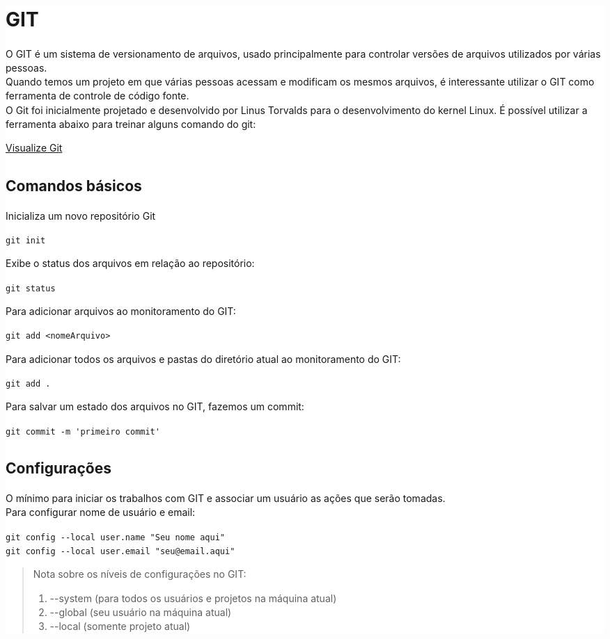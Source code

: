 # GIT

O GIT é um sistema de versionamento de arquivos, usado principalmente para controlar versões de arquivos utilizados por várias pessoas.  
Quando temos um projeto em que várias pessoas acessam e modificam os mesmos arquivos, é interessante utilizar o GIT como ferramenta de controle de código fonte.  
O Git foi inicialmente projetado e desenvolvido por Linus Torvalds para o desenvolvimento do kernel Linux.
É possível utilizar a ferramenta abaixo para treinar alguns comando do git:

[Visualize Git](https://git-school.github.io/visualizing-git/)

## Comandos básicos

Inicializa um novo repositório Git

```
git init
```

Exibe o status dos arquivos em relação ao repositório:

```
git status
```

Para adicionar arquivos ao monitoramento do GIT:

```
git add <nomeArquivo>
```

Para adicionar todos os arquivos e pastas do diretório atual ao monitoramento do GIT:

```
git add .
```

Para salvar um estado dos arquivos no GIT, fazemos um commit:

```
git commit -m 'primeiro commit'
```

## Configurações

O mínimo para iniciar os trabalhos com GIT e associar um usuário as ações que serão tomadas.  
Para configurar nome de usuário e email:

```
git config --local user.name "Seu nome aqui"
git config --local user.email "seu@email.aqui"
```

> Nota sobre os níveis de configurações no GIT:
>
> 1.  --system (para todos os usuários e projetos na máquina atual)
> 2.  --global (seu usuário na máquina atual)
> 3.  --local (somente projeto atual)
